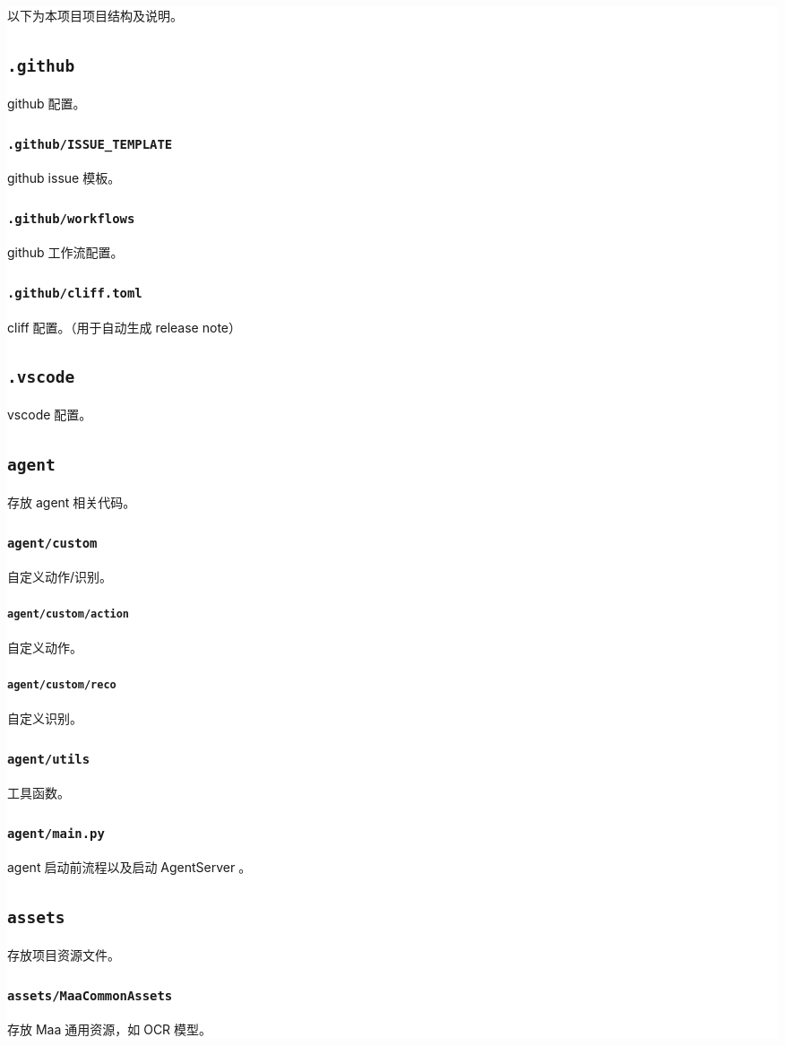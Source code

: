 以下为本项目项目结构及说明。

## `.github`

github 配置。

### `.github/ISSUE_TEMPLATE`

github issue 模板。

### `.github/workflows`

github 工作流配置。

### `.github/cliff.toml`

cliff 配置。（用于自动生成 release note）

## `.vscode`

vscode 配置。

## `agent`

存放 agent 相关代码。

### `agent/custom`

自定义动作/识别。

#### `agent/custom/action`

自定义动作。

#### `agent/custom/reco`

自定义识别。

### `agent/utils`

工具函数。

### `agent/main.py`

agent 启动前流程以及启动 AgentServer 。

## `assets`

存放项目资源文件。

### `assets/MaaCommonAssets`

存放 Maa 通用资源，如 OCR 模型。
